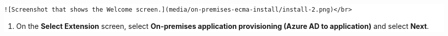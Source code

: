     ![Screenshot that shows the Welcome screen.](media/on-premises-ecma-install/install-2.png)</br>
 1. On the **Select Extension** screen, select **On-premises application provisioning (Azure AD to application)** and select **Next**. 
 